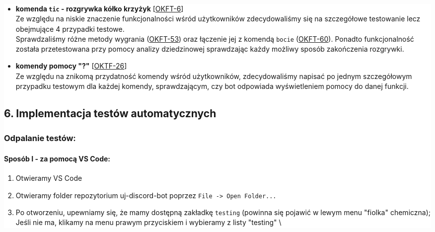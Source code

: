 * **komenda `tic` - rozgrywka kółko krzyżyk** [[OKFT-6](https://jira.frege.ii.uj.edu.pl/browse/OKTF-6)] \
  Ze względu na niskie znaczenie funkcjonalności wśród użytkowników zdecydowaliśmy się na szczegółowe testowanie lecz obejmujące 4 przypadki testowe. \
  Sprawdzaliśmy różne metody wygrania ([OKFT-53](https://jira.frege.ii.uj.edu.pl/browse/OKTF-53)) oraz łączenie jej z komendą `bocie` ([OKFT-60](https://jira.frege.ii.uj.edu.pl/browse/OKTF-60)). Ponadto funkcjonalność została przetestowana przy pomocy analizy dziedzinowej sprawdzając każdy możliwy sposób zakończenia rozgrywki.

* **komendy pomocy "?"** [[OKTF-26](https://jira.frege.ii.uj.edu.pl/browse/OKTF-26)] \
  Ze względu na znikomą przydatność komendy wśród użytkowników, zdecydowaliśmy napisać po jednym szczegółowym przypadku testowym dla każdej komendy, sprawdzającym, czy bot odpowiada wyświetleniem pomocy do danej funkcji.

## 6. Implementacja testów automatycznych

### Odpalanie testów:

#### Sposób I - za pomocą VS Code:

1. Otwieramy VS Code

2. Otwieramy folder repozytorium uj-discord-bot poprzez `File -> Open Folder...`

3. Po otworzeniu, upewniamy się, że mamy dostępną zakładkę `testing` (powinna się pojawić w lewym menu "fiolka" chemiczna); Jeśli nie ma, klikamy na menu prawym przyciskiem i wybieramy z listy "testing" \